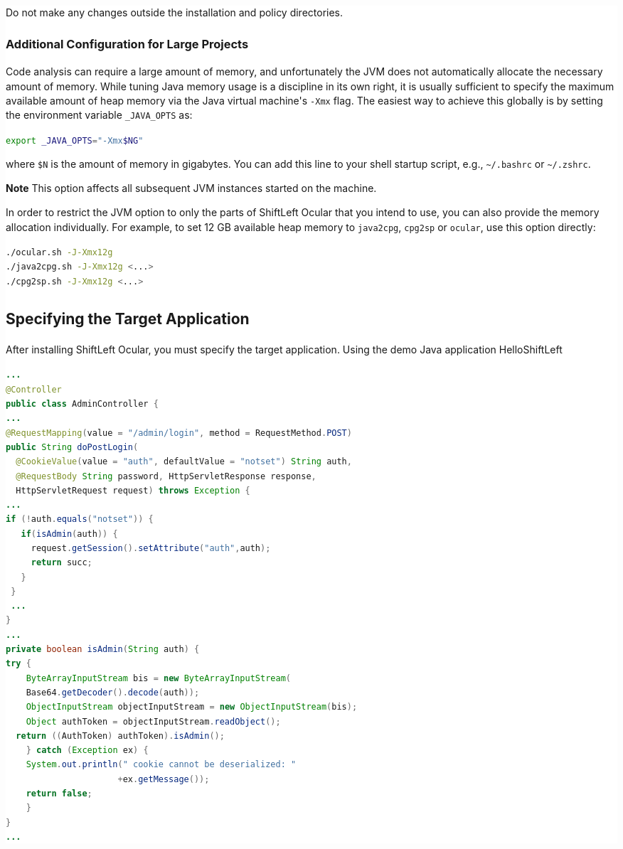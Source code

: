 Do not make any changes outside the installation and policy directories.

### Additional Configuration for Large Projects

Code analysis can require a large amount of memory, and unfortunately the JVM does not automatically allocate the necessary amount of memory. While tuning Java memory usage is a discipline in its own right, it is usually sufficient to specify the maximum available amount of heap memory via the Java virtual machine's `-Xmx` flag. The easiest way to achieve this globally is by setting the environment variable `_JAVA_OPTS` as:

```bash
export _JAVA_OPTS="-Xmx$NG"
```
where `$N` is the amount of memory in gigabytes. You can add this line to your shell startup script, e.g., `~/.bashrc` or `~/.zshrc`.

**Note** This option affects all subsequent JVM instances started on the machine.

In order to restrict the JVM option to only the parts of ShiftLeft Ocular that you intend to use, you can also provide the memory allocation individually. For example, to set 12 GB available heap memory to `java2cpg`, `cpg2sp` or `ocular`, use this option directly:

```bash
./ocular.sh -J-Xmx12g
./java2cpg.sh -J-Xmx12g <...>
./cpg2sp.sh -J-Xmx12g <...>
```

## Specifying the Target Application

After installing ShiftLeft Ocular, you must specify the target application. Using the demo Java application HelloShiftLeft

```java
...
@Controller
public class AdminController {
...
@RequestMapping(value = "/admin/login", method = RequestMethod.POST)
public String doPostLogin(
  @CookieValue(value = "auth", defaultValue = "notset") String auth,
  @RequestBody String password, HttpServletResponse response,
  HttpServletRequest request) throws Exception {
...
if (!auth.equals("notset")) {
   if(isAdmin(auth)) {
     request.getSession().setAttribute("auth",auth);
     return succ;
   }
 }
 ...
}
...
private boolean isAdmin(String auth) {
try {
	ByteArrayInputStream bis = new ByteArrayInputStream(
  	Base64.getDecoder().decode(auth));
	ObjectInputStream objectInputStream = new ObjectInputStream(bis);
	Object authToken = objectInputStream.readObject();
  return ((AuthToken) authToken).isAdmin();
	} catch (Exception ex) {
   	System.out.println(" cookie cannot be deserialized: "
                      +ex.getMessage());
   	return false;
	}
}
...
```